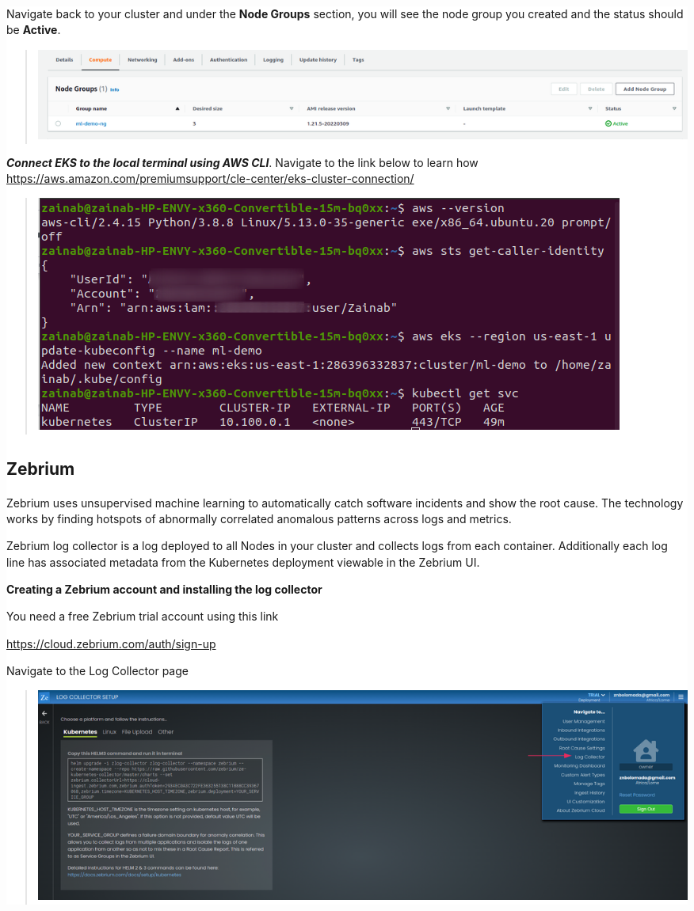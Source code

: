 
Navigate back to your cluster and under the **Node Groups** section, you will see the node group you created and the status should be **Active**.

>![](./images/node6.png)


***Connect EKS to the local terminal using AWS CLI***. Navigate to the link below to learn how
https://aws.amazon.com/premiumsupport/cle-center/eks-cluster-connection/

>![](./images/ekstoterminal.png)



## **Zebrium**

Zebrium uses unsupervised machine learning to automatically catch software incidents and show the root cause. The technology works by finding hotspots of abnormally correlated anomalous patterns across logs and metrics. 

Zebrium log collector is a log deployed to all Nodes in your cluster and collects logs from each container. Additionally each log line has associated metadata from the Kubernetes deployment viewable in the Zebrium UI. 

**Creating a Zebrium account and installing the log collector** 

You need a free Zebrium trial account using this link

https://cloud.zebrium.com/auth/sign-up 

Navigate to the Log Collector page 

>![](./images/zeb1.png)